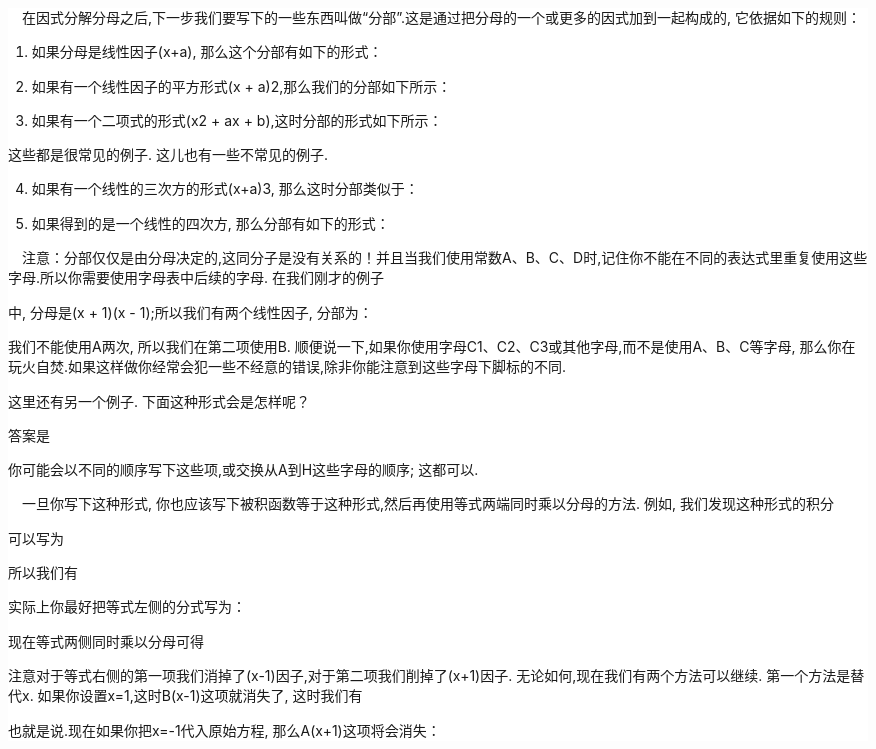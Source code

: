 　在因式分解分母之后,下一步我们要写下的一些东西叫做“分部”.这是通过把分母的一个或更多的因式加到一起构成的, 它依据如下的规则：

1. 如果分母是线性因子(x+a), 那么这个分部有如下的形式：



2. 如果有一个线性因子的平方形式(x + a)2,那么我们的分部如下所示：



3. 如果有一个二项式的形式(x2 + ax + b),这时分部的形式如下所示：



这些都是很常见的例子. 这儿也有一些不常见的例子.

4. 如果有一个线性的三次方的形式(x+a)3, 那么这时分部类似于：



5. 如果得到的是一个线性的四次方, 那么分部有如下的形式：



　注意：分部仅仅是由分母决定的,这同分子是没有关系的！并且当我们使用常数A、B、C、D时,记住你不能在不同的表达式里重复使用这些字母.所以你需要使用字母表中后续的字母. 在我们刚才的例子



中, 分母是(x + 1)(x - 1);所以我们有两个线性因子, 分部为：



我们不能使用A两次, 所以我们在第二项使用B. 顺便说一下,如果你使用字母C1、C2、C3或其他字母,而不是使用A、B、C等字母, 那么你在玩火自焚.如果这样做你经常会犯一些不经意的错误,除非你能注意到这些字母下脚标的不同.

这里还有另一个例子. 下面这种形式会是怎样呢？



答案是



你可能会以不同的顺序写下这些项,或交换从A到H这些字母的顺序; 这都可以.

　一旦你写下这种形式, 你也应该写下被积函数等于这种形式,然后再使用等式两端同时乘以分母的方法. 例如, 我们发现这种形式的积分



可以写为



所以我们有



实际上你最好把等式左侧的分式写为：



现在等式两侧同时乘以分母可得



注意对于等式右侧的第一项我们消掉了(x-1)因子,对于第二项我们削掉了(x+1)因子. 无论如何,现在我们有两个方法可以继续. 第一个方法是替代x. 如果你设置x=1,这时B(x-1)这项就消失了, 这时我们有



也就是说.现在如果你把x=-1代入原始方程, 那么A(x+1)这项将会消失：


